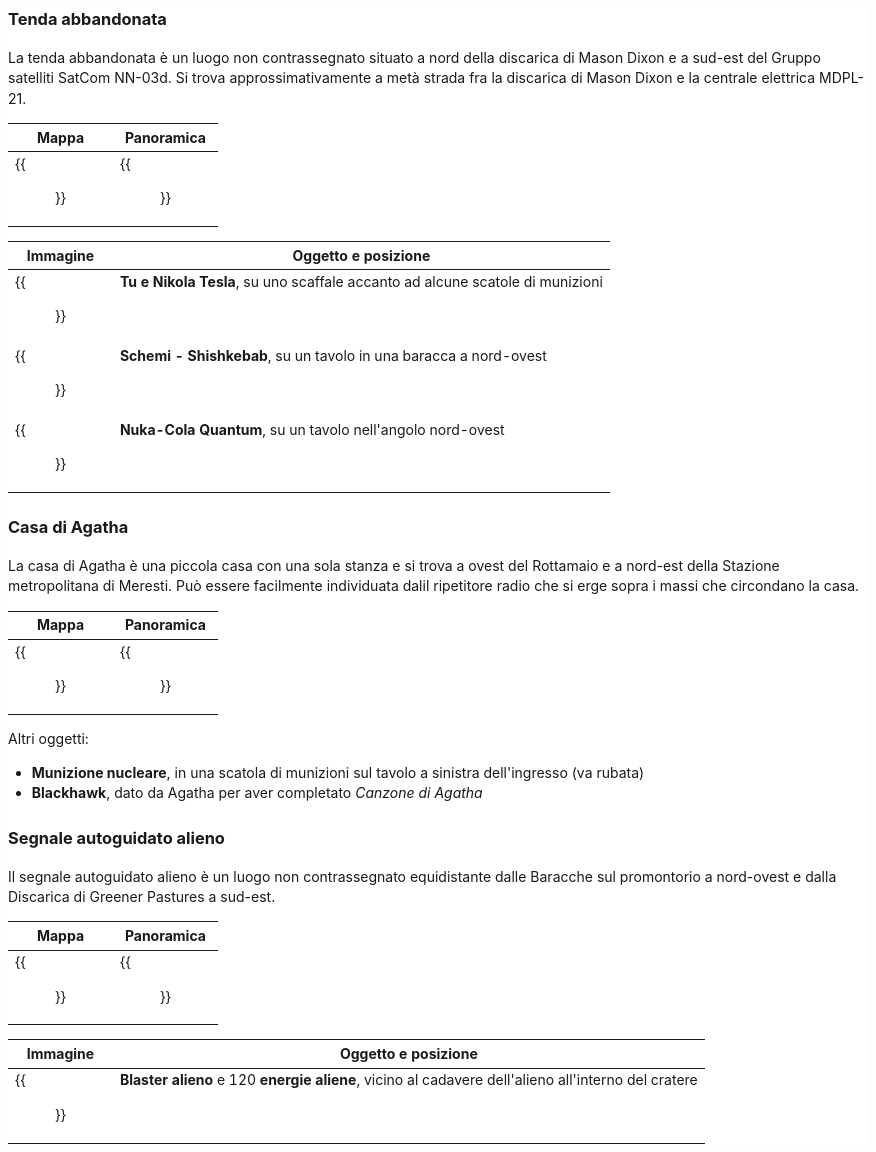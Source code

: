 






### Tenda abbandonata
La tenda abbandonata è un luogo non contrassegnato situato a nord della discarica di Mason Dixon e a sud-est del Gruppo satelliti SatCom NN-03d. Si trova approssimativamente a metà strada fra la discarica di Mason Dixon e la centrale elettrica MDPL-21. 

| Mappa                        | Panoramica                   |
| ---------------------------- | ---------------------------- |
| {{<figure src="Abandoned_tent_loc.webp">}} | {{<figure src="FO3_abandoned_tent.webp">}} |

| Immagine                                      | Oggetto e posizione                                                           |
| --------------------------------------------- | ----------------------------------------------------------------------------- |
| {{<figure src="Abandoned_tent_Nikola_Tesla_and_You.webp">}} | **Tu e Nikola Tesla**, su uno scaffale accanto ad alcune scatole di munizioni |
| {{<figure src="Shack_with_Shishkebab_Schematics.webp">}}    | **Schemi - Shishkebab**, su un tavolo in una baracca a nord-ovest             |
| {{<figure src="FO3_abandoned_tent_interior.webp">}}         | **Nuka-Cola Quantum**, su un tavolo nell'angolo nord-ovest                    |







### Casa di Agatha
La casa di Agatha è una piccola casa con una sola stanza e si trova a ovest del Rottamaio e a nord-est della Stazione metropolitana di Meresti. Può essere facilmente individuata dalil ripetitore radio che si erge sopra i massi che circondano la casa. 

| Mappa                       | Panoramica               |
| --------------------------- | ------------------------ |
| {{<figure src="Agathas_House_loc.webp">}} | {{<figure src="Agatha's_house.webp">}} |


Altri oggetti:
- **Munizione nucleare**, in una scatola di munizioni sul tavolo a sinistra dell'ingresso (va rubata)
- **Blackhawk**, dato da Agatha per aver completato *Canzone di Agatha* 




### Segnale autoguidato alieno
Il segnale autoguidato alieno è un luogo non contrassegnato equidistante dalle Baracche sul promontorio a nord-ovest e dalla Discarica di Greener Pastures a sud-est. 

| Mappa                          | Panoramica                  |
| ------------------------------ | --------------------------- |
| {{<figure src="Alien_Crash_Site_loc.webp">}} | {{<figure src="Recon_Craft_Theta.webp">}} |

| Immagine                         | Oggetto e posizione                                                                                 |
| -------------------------------- | --------------------------------------------------------------------------------------------------- |
| {{<figure src="Alien_Blaster_location.webp">}} | **Blaster alieno** e 120 **energie aliene**, vicino al cadavere dell'alieno all'interno del cratere |
